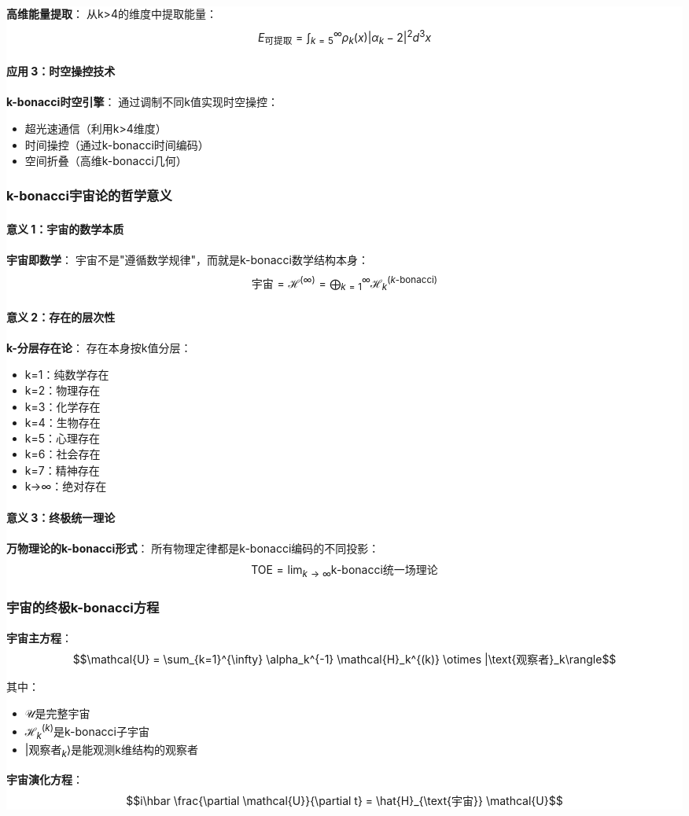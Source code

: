 **高维能量提取**：
从k>4的维度中提取能量：
$$E_{\text{可提取}} = \int_{k=5}^{\infty} \rho_k(x) |\alpha_k - 2|^2 d^3x$$

#### 应用 3：时空操控技术

**k-bonacci时空引擎**：
通过调制不同k值实现时空操控：
- 超光速通信（利用k>4维度）
- 时间操控（通过k-bonacci时间编码）
- 空间折叠（高维k-bonacci几何）

### k-bonacci宇宙论的哲学意义

#### 意义 1：宇宙的数学本质

**宇宙即数学**：
宇宙不是"遵循数学规律"，而就是k-bonacci数学结构本身：
$$\text{宇宙} = \mathcal{H}^{(\infty)} = \bigoplus_{k=1}^{\infty} \mathcal{H}_k^{(k\text{-bonacci})}$$

#### 意义 2：存在的层次性

**k-分层存在论**：
存在本身按k值分层：
- k=1：纯数学存在
- k=2：物理存在
- k=3：化学存在
- k=4：生物存在
- k=5：心理存在
- k=6：社会存在
- k=7：精神存在
- k→∞：绝对存在

#### 意义 3：终极统一理论

**万物理论的k-bonacci形式**：
所有物理定律都是k-bonacci编码的不同投影：
$$\text{TOE} = \lim_{k \to \infty} \text{k-bonacci统一场理论}$$

### 宇宙的终极k-bonacci方程

**宇宙主方程**：
$$\mathcal{U} = \sum_{k=1}^{\infty} \alpha_k^{-1} \mathcal{H}_k^{(k)} \otimes |\text{观察者}_k\rangle$$

其中：
- $\mathcal{U}$是完整宇宙
- $\mathcal{H}_k^{(k)}$是k-bonacci子宇宙
- $|\text{观察者}_k\rangle$是能观测k维结构的观察者

**宇宙演化方程**：
$$i\hbar \frac{\partial \mathcal{U}}{\partial t} = \hat{H}_{\text{宇宙}} \mathcal{U}$$

